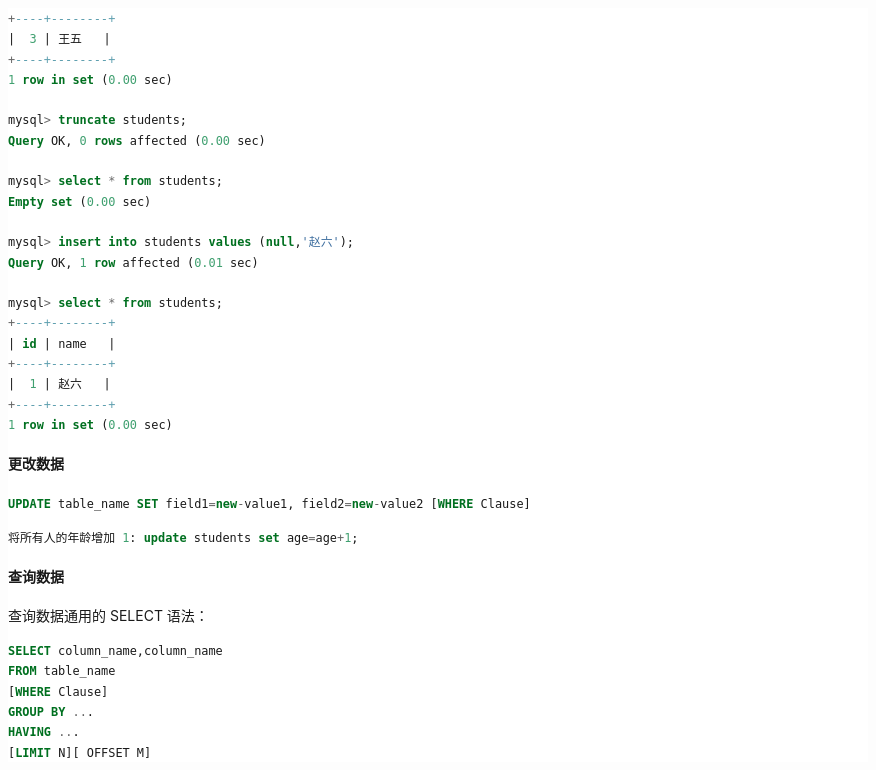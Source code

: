 ```sql
+----+--------+
|  3 | 王五   |
+----+--------+
1 row in set (0.00 sec)

mysql> truncate students;
Query OK, 0 rows affected (0.00 sec)

mysql> select * from students;
Empty set (0.00 sec)

mysql> insert into students values (null,'赵六');
Query OK, 1 row affected (0.01 sec)

mysql> select * from students;
+----+--------+
| id | name   |
+----+--------+
|  1 | 赵六   |
+----+--------+
1 row in set (0.00 sec)

```





#### 更改数据

```sql
UPDATE table_name SET field1=new-value1, field2=new-value2 [WHERE Clause]
```

```sql
将所有人的年龄增加 1: update students set age=age+1;
```





#### 查询数据

查询数据通用的 SELECT 语法：

```sql
SELECT column_name,column_name
FROM table_name
[WHERE Clause]
GROUP BY ...
HAVING ...
[LIMIT N][ OFFSET M]
```





